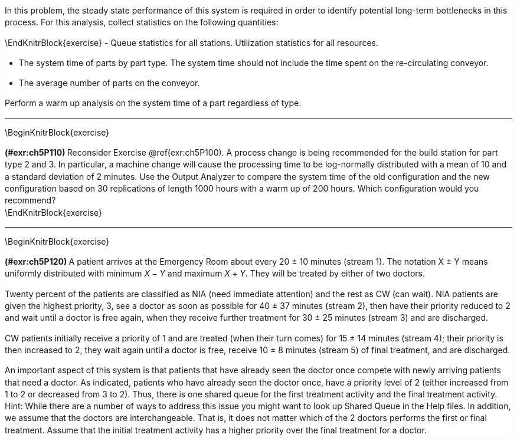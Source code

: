 In this problem, the steady state performance of this system is required
in order to identify potential long-term bottlenecks in this process.
For this analysis, collect statistics on the following quantities:
  </div>\EndKnitrBlock{exercise}
-   Queue statistics for all stations. Utilization statistics for all
    resources.

-   The system time of parts by part type. The system time should not
    include the time spent on the re-circulating conveyor.

-   The average number of parts on the conveyor.

Perform a warm up analysis on the system time of a part regardless of type.

***

\BeginKnitrBlock{exercise}<div class="exercise"><span class="exercise" id="exr:ch5P110"><strong>(\#exr:ch5P110) </strong></span>Reconsider
Exercise \@ref(exr:ch5P100). A process change is being recommended for
the build station for part type 2 and 3. In particular, a machine change
will cause the processing time to be log-normally distributed with a
mean of 10 and a standard deviation of 2 minutes. Use the Output
Analyzer to compare the system time of the old configuration and the new
configuration based on 30 replications of length 1000 hours with a warm
up of 200 hours. Which configuration would you recommend?</div>\EndKnitrBlock{exercise}

***

\BeginKnitrBlock{exercise}<div class="exercise"><span class="exercise" id="exr:ch5P120"><strong>(\#exr:ch5P120) </strong></span>A patient arrives at the Emergency Room about every 20 $\pm$ 10 minutes
(stream 1). The notation X $\pm$ Y means uniformly distributed with
minimum $X-Y$ and maximum $X+Y$. They will be treated by either of two
doctors.

Twenty percent of the patients are classified as NIA (need immediate
attention) and the rest as CW (can wait). NIA patients are given the
highest priority, 3, see a doctor as soon as possible for 40 $\pm$ 37
minutes (stream 2), then have their priority reduced to 2 and wait until
a doctor is free again, when they receive further treatment for 30 $\pm$
25 minutes (stream 3) and are discharged.

CW patients initially receive a priority of 1 and are treated (when
their turn comes) for 15 $\pm$ 14 minutes (stream 4); their priority is
then increased to 2, they wait again until a doctor is free, receive 10
$\pm$ 8 minutes (stream 5) of final treatment, and are discharged.

An important aspect of this system is that patients that have already
seen the doctor once compete with newly arriving patients that need a
doctor. As indicated, patients who have already seen the doctor once,
have a priority level of 2 (either increased from 1 to 2 or decreased
from 3 to 2). Thus, there is one shared queue for the first treatment
activity and the final treatment activity. Hint: While there are a
number of ways to address this issue you might want to look up Shared
Queue in the Help files. In addition, we assume that the doctors are
interchangeable. That is, it does not matter which of the 2 doctors
performs the first or final treatment. Assume that the initial treatment
activity has a higher priority over the final treatment for a doctor.
